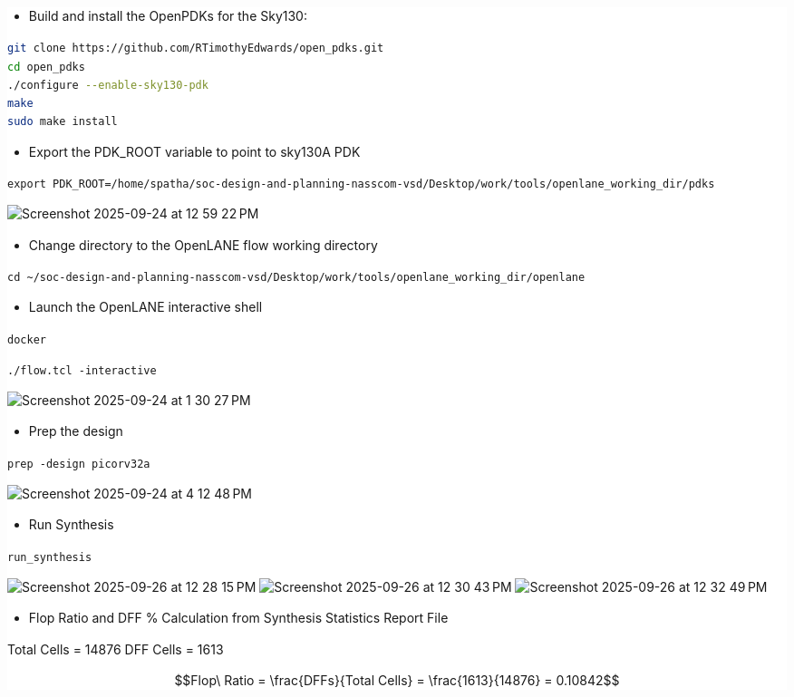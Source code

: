 * Build and install the OpenPDKs for the Sky130:

```bash
git clone https://github.com/RTimothyEdwards/open_pdks.git
cd open_pdks
./configure --enable-sky130-pdk
make
sudo make install
```

* Export the PDK_ROOT variable to point to sky130A PDK
```shell
export PDK_ROOT=/home/spatha/soc-design-and-planning-nasscom-vsd/Desktop/work/tools/openlane_working_dir/pdks
```
<img width="1304" height="747" alt="Screenshot 2025-09-24 at 12 59 22 PM" src="https://github.com/user-attachments/assets/ce01f397-88e9-4d1e-b4ef-882d645bce7a" />

* Change directory to the OpenLANE flow working directory
```shell
cd ~/soc-design-and-planning-nasscom-vsd/Desktop/work/tools/openlane_working_dir/openlane
```

* Launch the OpenLANE interactive shell
```shell
docker
```
```shell
./flow.tcl -interactive
```

<img width="1083" height="755" alt="Screenshot 2025-09-24 at 1 30 27 PM" src="https://github.com/user-attachments/assets/8a29075b-2bb3-41d9-bbcd-f340ad481a5a" />

* Prep the design
```shell
prep -design picorv32a
```
<img width="1348" height="801" alt="Screenshot 2025-09-24 at 4 12 48 PM" src="https://github.com/user-attachments/assets/f56ca14d-a98b-4ed5-831c-7dcf8b3c227e" />

* Run Synthesis

```shell
run_synthesis
```

<img width="1236" height="651" alt="Screenshot 2025-09-26 at 12 28 15 PM" src="https://github.com/user-attachments/assets/8df9b8d6-48a7-4cec-a530-13c4c835f980" />
<img width="1196" height="723" alt="Screenshot 2025-09-26 at 12 30 43 PM" src="https://github.com/user-attachments/assets/b97deea4-7778-4dbb-80e9-373a8fcb0d52" />
<img width="1158" height="708" alt="Screenshot 2025-09-26 at 12 32 49 PM" src="https://github.com/user-attachments/assets/d5c9786e-84d1-4993-891b-d5c430c736fd" />

* Flop Ratio and DFF % Calculation from Synthesis Statistics Report File

Total Cells = 14876
DFF Cells = 1613

```math
Flop\ Ratio = \frac{DFFs}{Total Cells}   =   \frac{1613}{14876} = 0.10842
```
